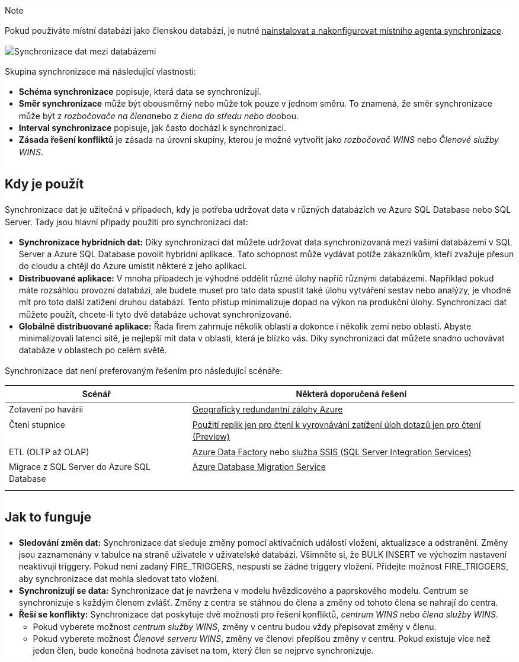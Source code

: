 > [!NOTE]
> Pokud používáte místní databázi jako členskou databázi, je nutné [nainstalovat a nakonfigurovat místního agenta synchronizace](sql-data-sync-sql-server-configure.md#add-on-prem).

![Synchronizace dat mezi databázemi](./media/sql-data-sync-data-sql-server-sql-database/sync-data-overview.png)

Skupina synchronizace má následující vlastnosti:

- **Schéma synchronizace** popisuje, která data se synchronizují.
- **Směr synchronizace** může být obousměrný nebo může tok pouze v jednom směru. To znamená, že směr synchronizace může být z *rozbočovače na člena*nebo z *člena do středu nebo do*obou.
- **Interval synchronizace** popisuje, jak často dochází k synchronizaci.
- **Zásada řešení konfliktů** je zásada na úrovni skupiny, kterou je možné vytvořit jako *rozbočovač WINS* nebo *Členové služby WINS*.

## <a name="when-to-use"></a>Kdy je použít

Synchronizace dat je užitečná v případech, kdy je potřeba udržovat data v různých databázích ve Azure SQL Database nebo SQL Server. Tady jsou hlavní případy použití pro synchronizaci dat:

- **Synchronizace hybridních dat:** Díky synchronizaci dat můžete udržovat data synchronizovaná mezi vašimi databázemi v SQL Server a Azure SQL Database povolit hybridní aplikace. Tato schopnost může vydávat potíže zákazníkům, kteří zvažuje přesun do cloudu a chtějí do Azure umístit některé z jeho aplikací.
- **Distribuované aplikace:** V mnoha případech je výhodné oddělit různé úlohy napříč různými databázemi. Například pokud máte rozsáhlou provozní databázi, ale budete muset pro tato data spustit také úlohu vytváření sestav nebo analýzy, je vhodné mít pro toto další zatížení druhou databázi. Tento přístup minimalizuje dopad na výkon na produkční úlohy. Synchronizaci dat můžete použít, chcete-li tyto dvě databáze uchovat synchronizované.
- **Globálně distribuované aplikace:** Řada firem zahrnuje několik oblastí a dokonce i několik zemí nebo oblastí. Abyste minimalizovali latenci sítě, je nejlepší mít data v oblasti, která je blízko vás. Díky synchronizaci dat můžete snadno uchovávat databáze v oblastech po celém světě.

Synchronizace dat není preferovaným řešením pro následující scénáře:

| Scénář | Některá doporučená řešení |
|----------|----------------------------|
| Zotavení po havárii | [Geograficky redundantní zálohy Azure](automated-backups-overview.md) |
| Čtení stupnice | [Použití replik jen pro čtení k vyrovnávání zatížení úloh dotazů jen pro čtení (Preview)](read-scale-out.md) |
| ETL (OLTP až OLAP) | [Azure Data Factory](https://azure.microsoft.com/services/data-factory/) nebo [služba SSIS (SQL Server Integration Services)](https://docs.microsoft.com/sql/integration-services/sql-server-integration-services) |
| Migrace z SQL Server do Azure SQL Database | [Azure Database Migration Service](https://azure.microsoft.com/services/database-migration/) |
|||



## <a name="how-it-works"></a>Jak to funguje

- **Sledování změn dat:** Synchronizace dat sleduje změny pomocí aktivačních událostí vložení, aktualizace a odstranění. Změny jsou zaznamenány v tabulce na straně uživatele v uživatelské databázi. Všimněte si, že BULK INSERT ve výchozím nastavení neaktivují triggery. Pokud není zadaný FIRE_TRIGGERS, nespustí se žádné triggery vložení. Přidejte možnost FIRE_TRIGGERS, aby synchronizace dat mohla sledovat tato vložení. 
- **Synchronizují se data:** Synchronizace dat je navržena v modelu hvězdicového a paprskového modelu. Centrum se synchronizuje s každým členem zvlášť. Změny z centra se stáhnou do člena a změny od tohoto člena se nahrají do centra.
- **Řeší se konflikty:** Synchronizace dat poskytuje dvě možnosti pro řešení konfliktů, *centrum WINS* nebo *člena služby WINS*.
  - Pokud vyberete možnost *centrum služby WINS*, změny v centru budou vždy přepisovat změny v členu.
  - Pokud vyberete možnost *Členové serveru WINS*, změny ve členovi přepíšou změny v centru. Pokud existuje více než jeden člen, bude konečná hodnota záviset na tom, který člen se nejprve synchronizuje.
